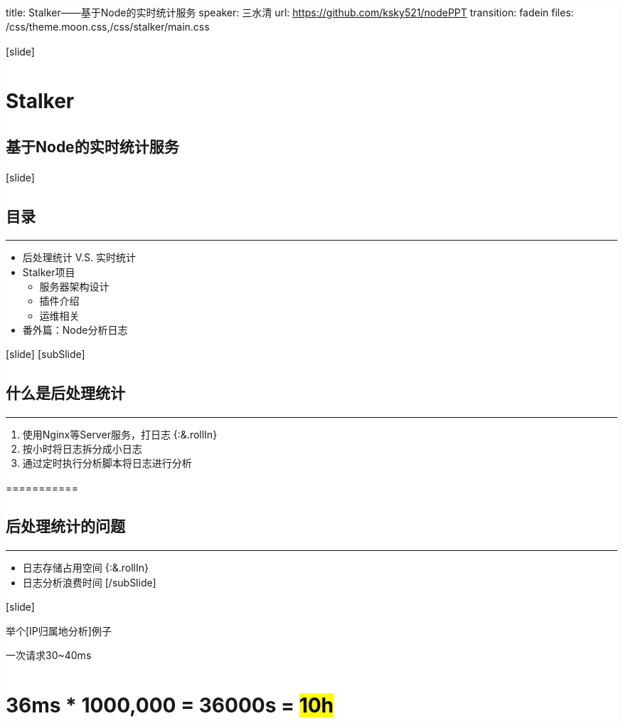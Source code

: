 title: Stalker——基于Node的实时统计服务
speaker: 三水清
url: https://github.com/ksky521/nodePPT
transition: fadein
files: /css/theme.moon.css,/css/stalker/main.css

[slide]

# Stalker
## 基于Node的实时统计服务

[slide]
## 目录
--------
* 后处理统计 V.S. 实时统计
* Stalker项目
    - 服务器架构设计
    - 插件介绍
    - 运维相关
* 番外篇：Node分析日志

[slide]
[subSlide]

## 什么是后处理统计
----
1. 使用Nginx等Server服务，打日志 {:&.rollIn}
2. 按小时将日志拆分成小日志
3. 通过定时执行分析脚本将日志进行分析

===========
## 后处理统计的问题
-----
* 日志存储占用空间 {:&.rollIn}
* 日志分析浪费时间
[/subSlide]

[slide]
<p class="fadeIn">
    <span>举个[IP归属地分析]例子</span>
</p>
<p class="fadeIn">
    <span>一次请求30~40ms</span>
</p>

<h1 class="bounceIn">
    <span>36ms * 1000,000</span> <span>= 36000s</span> <span>= <mark>10h</mark></span>
</h1>

